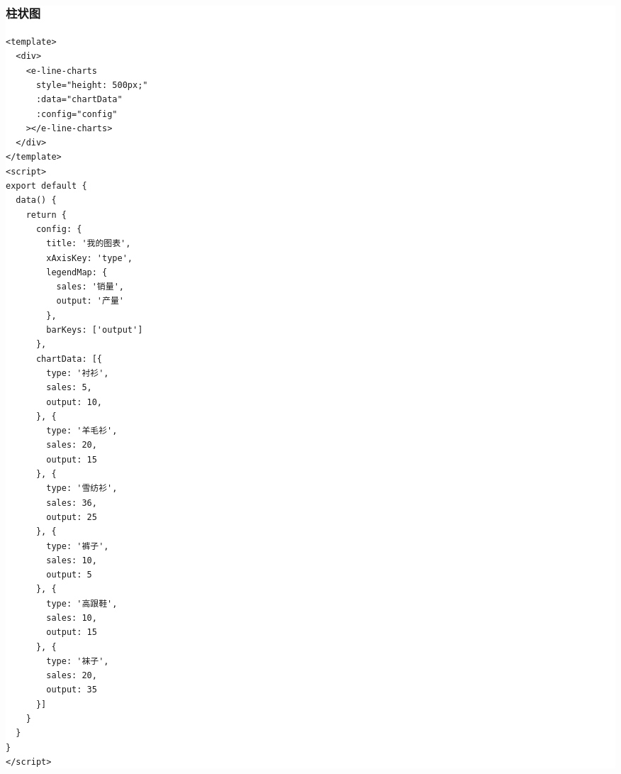 ### 柱状图
```vue
<template>
  <div>
    <e-line-charts 
      style="height: 500px;"
      :data="chartData"
      :config="config"
    ></e-line-charts>
  </div>
</template>
<script>
export default {
  data() {
    return {
      config: {
        title: '我的图表',
        xAxisKey: 'type',
        legendMap: {
          sales: '销量',
          output: '产量'
        },
        barKeys: ['output']
      },
      chartData: [{
        type: '衬衫',
        sales: 5,
        output: 10,
      }, {
        type: '羊毛衫',
        sales: 20,
        output: 15
      }, {
        type: '雪纺衫',
        sales: 36,
        output: 25
      }, {
        type: '裤子',
        sales: 10,
        output: 5
      }, {
        type: '高跟鞋',
        sales: 10,
        output: 15
      }, {
        type: '袜子',
        sales: 20,
        output: 35
      }]
    }
  }
}
</script>
```
